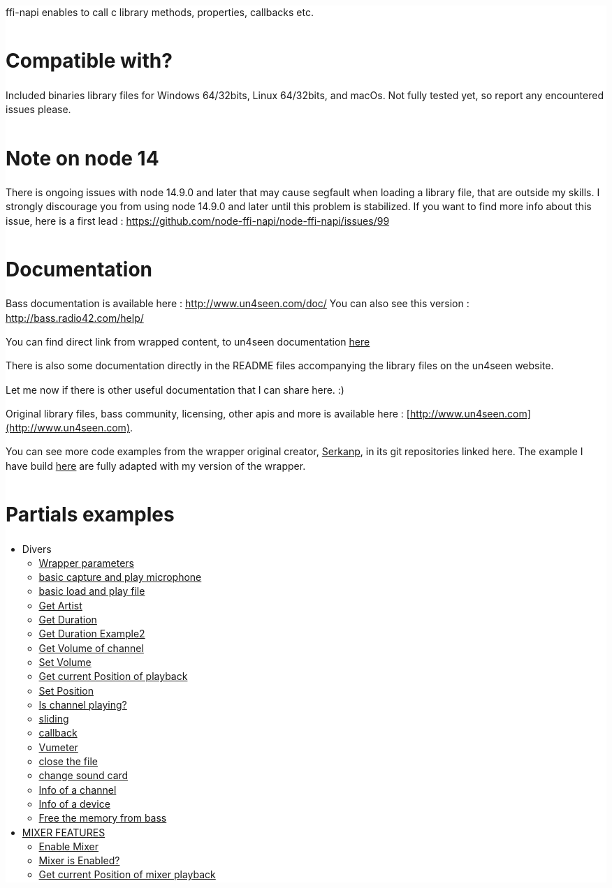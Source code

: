 ffi-napi enables to call c library methods, properties, callbacks etc.

# Compatible with?

Included binaries library files for Windows 64/32bits, Linux 64/32bits, and macOs. Not fully tested yet, so report any encountered issues please.

# Note on node 14

There is ongoing issues with node 14.9.0 and later that may cause segfault when loading a library file, that are outside my skills. I strongly discourage you from using node 14.9.0 and later until this problem is stabilized.
If you want to find more info about this issue, here is a first lead : https://github.com/node-ffi-napi/node-ffi-napi/issues/99

# Documentation

Bass documentation is available here :
http://www.un4seen.com/doc/
You can also see this version :
http://bass.radio42.com/help/

You can find direct link from wrapped content, to un4seen documentation [here](#documentation-)

There is also some documentation directly in the README files accompanying the library files on the un4seen website.

Let me now if there is other useful documentation that I can share here. :)

Original library files, bass community, licensing, other apis and more is available here :
[http://www.un4seen.com](http://www.un4seen.com).

You can see more code examples from the wrapper original creator, [Serkanp](https://bitbucket.org/serkanp/bassaudio/src/master/), in its git repositories linked here. The example I have build [here](https://github.com/Psycokwet/bassaudio-updated-light/tree/master/examples/EXAMPLES.md) are fully adapted with my version of the wrapper.

# Partials examples

- Divers
  - [Wrapper parameters](#wrapper-parameters)
  - [basic capture and play microphone](#basic-capture-and-play-microphone)
  - [basic load and play file](#basic-load-and-play-file)
  - [Get Artist](#get-artist)
  - [Get Duration](#get-durations)
  - [Get Duration Example2](#get-duration-example2)
  - [Get Volume of channel](#get-volume-of-channel)
  - [Set Volume](#set-volume)
  - [Get current Position of playback](#get-current-position-of-playback)
  - [Set Position](#set-position)
  - [Is channel playing?](#is-channel-playing?)
  - [sliding](#sliding)
  - [callback](#callback)
  - [Vumeter](#vumeter)
  - [close the file](#close-the-file)
  - [change sound card](#change-sound-card)
  - [Info of a channel](#info-of-a-channel)
  - [Info of a device](#info-of-a-device)
  - [Free the memory from bass](#free-the-memory-from-bass)
- [MIXER FEATURES](#mixer-features)
  - [Enable Mixer](#enable-mixer)
  - [Mixer is Enabled?](#mixer-is-enabled?)
  - [Get current Position of mixer playback](#get-current-position-of-mixer-playback)
